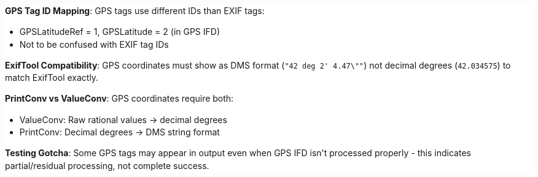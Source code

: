**GPS Tag ID Mapping**: GPS tags use different IDs than EXIF tags:
- GPSLatitudeRef = 1, GPSLatitude = 2 (in GPS IFD)  
- Not to be confused with EXIF tag IDs

**ExifTool Compatibility**: GPS coordinates must show as DMS format (`"42 deg 2' 4.47\""`) not decimal degrees (`42.034575`) to match ExifTool exactly.

**PrintConv vs ValueConv**: GPS coordinates require both:
- ValueConv: Raw rational values → decimal degrees
- PrintConv: Decimal degrees → DMS string format

**Testing Gotcha**: Some GPS tags may appear in output even when GPS IFD isn't processed properly - this indicates partial/residual processing, not complete success.